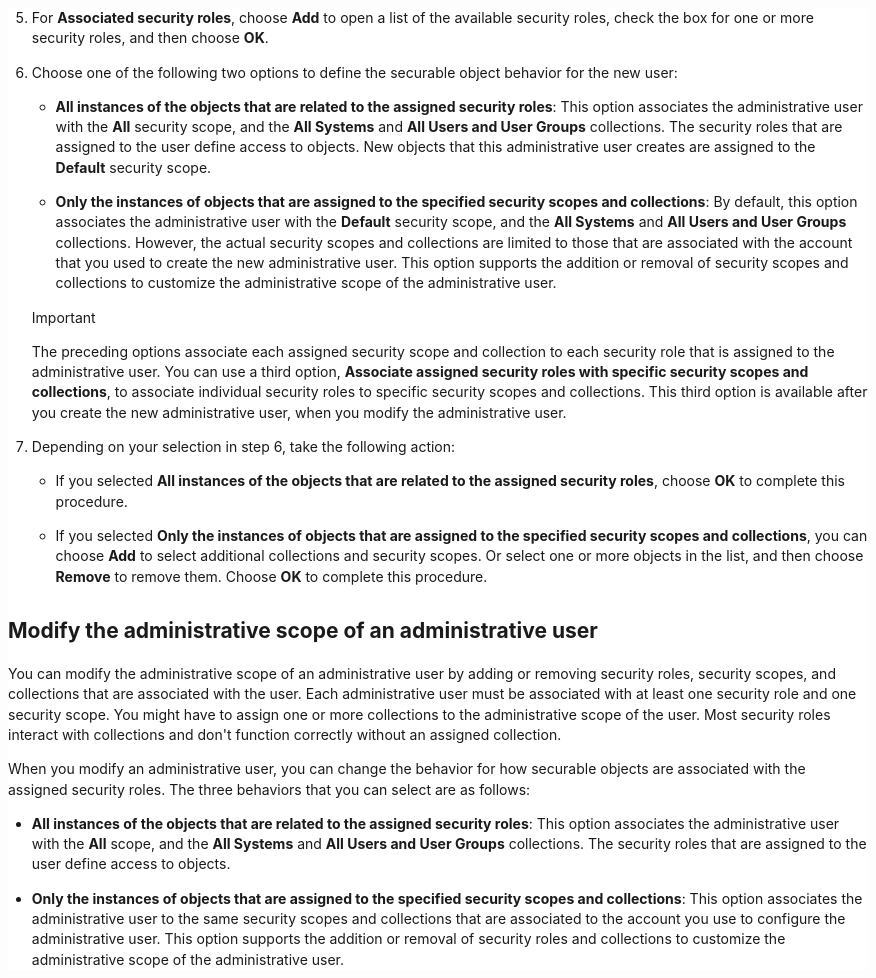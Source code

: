 5. For **Associated security roles**, choose **Add** to open a list of the available security roles, check the box for one or more security roles, and then choose **OK**.  

6. Choose one of the following two options to define the securable object behavior for the new user:  

    - **All instances of the objects that are related to the assigned security roles**: This option associates the administrative user with the **All** security scope, and the **All Systems** and **All Users and User Groups** collections. The security roles that are assigned to the user define access to objects. New objects that this administrative user creates are assigned to the **Default** security scope.  

    - **Only the instances of objects that are assigned to the specified security scopes and collections**: By default, this option associates the administrative user with the **Default** security scope, and the **All Systems** and **All Users and User Groups** collections. However, the actual security scopes and collections are limited to those that are associated with the account that you used to create the new administrative user. This option supports the addition or removal of security scopes and collections to customize the administrative scope of the administrative user.  

    > [!IMPORTANT]  
    > The preceding options associate each assigned security scope and collection to each security role that is assigned to the administrative user. You can use a third option, **Associate assigned security roles with specific security scopes and collections**, to associate individual security roles to specific security scopes and collections. This third option is available after you create the new administrative user, when you modify the administrative user.  

7. Depending on your selection in step 6, take the following action:  

    - If you selected **All instances of the objects that are related to the assigned security roles**, choose **OK** to complete this procedure.  

    - If you selected **Only the instances of objects that are assigned to the specified security scopes and collections**, you can choose **Add** to select additional collections and security scopes. Or select one or more objects in the list, and then choose **Remove** to remove them. Choose **OK** to complete this procedure.  

## <a name="BKMK_ModAdminUser"></a> Modify the administrative scope of an administrative user

 You can modify the administrative scope of an administrative user by adding or removing security roles, security scopes, and collections that are associated with the user. Each administrative user must be associated with at least one security role and one security scope. You might have to assign one or more collections to the administrative scope of the user. Most security roles interact with collections and don't function correctly without an assigned collection.  

 When you modify an administrative user, you can change the behavior for how securable objects are associated with the assigned security roles. The three behaviors that you can select are as follows:  

- **All instances of the objects that are related to the assigned security roles**: This option associates the administrative user with the **All** scope, and the **All Systems** and **All Users and User Groups** collections. The security roles that are assigned to the user define access to objects.  

- **Only the instances of objects that are assigned to the specified security scopes and collections**: This option associates the administrative user to the same security scopes and collections that are associated to the account you use to configure the administrative user. This option supports the addition or removal of security roles and collections to customize the administrative scope of the administrative user.  
